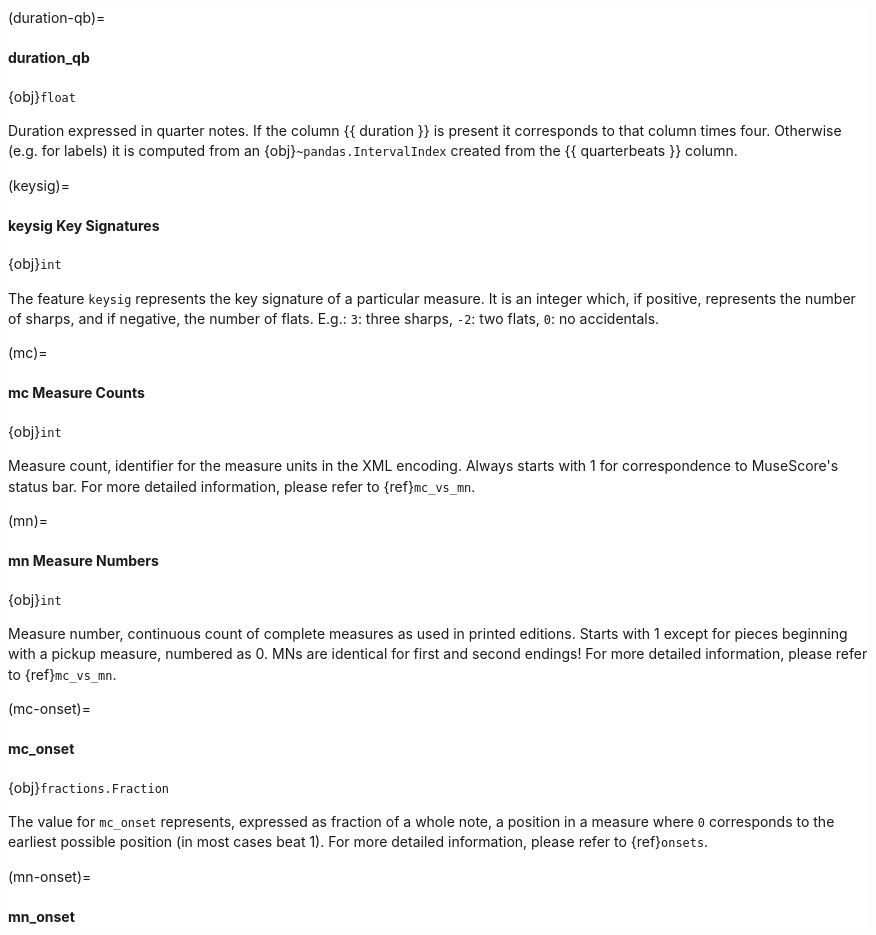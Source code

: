 (duration-qb)=

#### **duration_qb**

{obj}`float`

Duration expressed in quarter notes. If the column {{ duration }} is present it corresponds to that column times four.
Otherwise (e.g. for labels) it is computed from an {obj}`~pandas.IntervalIndex` created from the {{ quarterbeats }} column.

(keysig)=

#### **keysig** Key Signatures

{obj}`int`

The feature `keysig` represents the key signature of a particular measure.
It is an integer which, if positive, represents the number of sharps, and if
negative, the number of flats. E.g.: `3`: three sharps, `-2`: two flats,
`0`: no accidentals.

(mc)=

#### **mc** Measure Counts

{obj}`int`

Measure count, identifier for the measure units in the XML encoding.
Always starts with 1 for correspondence to MuseScore's status bar. For more detailed information, please refer to
{ref}`mc_vs_mn`.

(mn)=

#### **mn** Measure Numbers

{obj}`int`

Measure number, continuous count of complete measures as used in printed editions.
Starts with 1 except for pieces beginning with a pickup measure, numbered as 0. MNs are identical for first and
second endings! For more detailed information, please refer to {ref}`mc_vs_mn`.

(mc-onset)=

#### **mc_onset**

{obj}`fractions.Fraction`

The value for `mc_onset` represents, expressed as fraction of a whole note, a position in a measure where `0`
corresponds to the earliest possible position (in most cases beat 1). For more detailed information, please
refer to {ref}`onsets`.

(mn-onset)=

#### **mn_onset**
